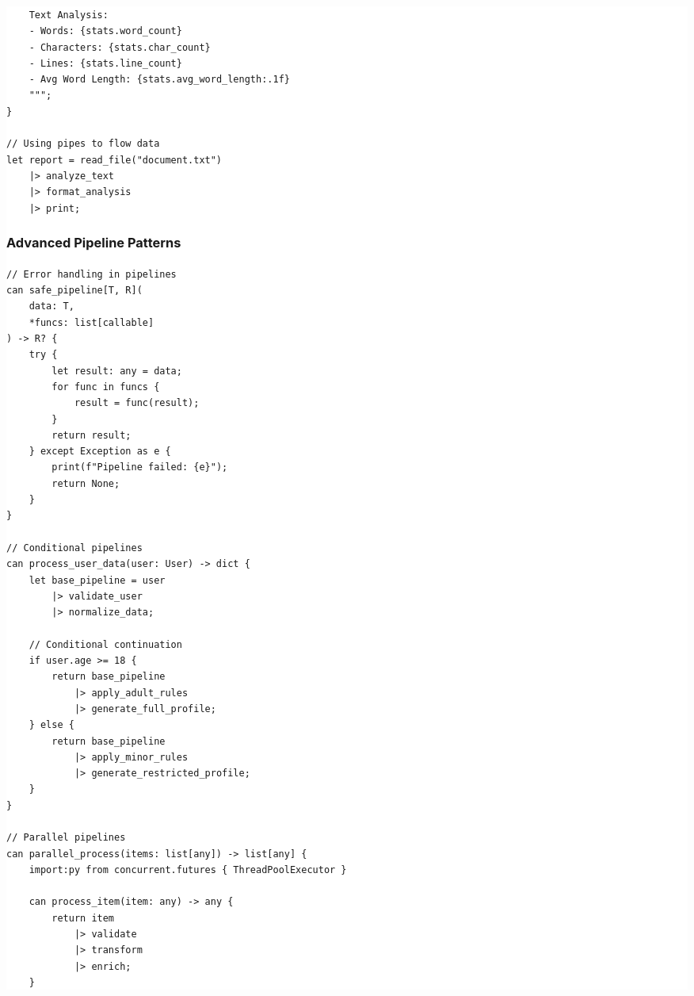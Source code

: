 ```jac
    Text Analysis:
    - Words: {stats.word_count}
    - Characters: {stats.char_count}
    - Lines: {stats.line_count}
    - Avg Word Length: {stats.avg_word_length:.1f}
    """;
}

// Using pipes to flow data
let report = read_file("document.txt")
    |> analyze_text
    |> format_analysis
    |> print;
```

### Advanced Pipeline Patterns

```jac
// Error handling in pipelines
can safe_pipeline[T, R](
    data: T,
    *funcs: list[callable]
) -> R? {
    try {
        let result: any = data;
        for func in funcs {
            result = func(result);
        }
        return result;
    } except Exception as e {
        print(f"Pipeline failed: {e}");
        return None;
    }
}

// Conditional pipelines
can process_user_data(user: User) -> dict {
    let base_pipeline = user
        |> validate_user
        |> normalize_data;

    // Conditional continuation
    if user.age >= 18 {
        return base_pipeline
            |> apply_adult_rules
            |> generate_full_profile;
    } else {
        return base_pipeline
            |> apply_minor_rules
            |> generate_restricted_profile;
    }
}

// Parallel pipelines
can parallel_process(items: list[any]) -> list[any] {
    import:py from concurrent.futures { ThreadPoolExecutor }

    can process_item(item: any) -> any {
        return item
            |> validate
            |> transform
            |> enrich;
    }
```